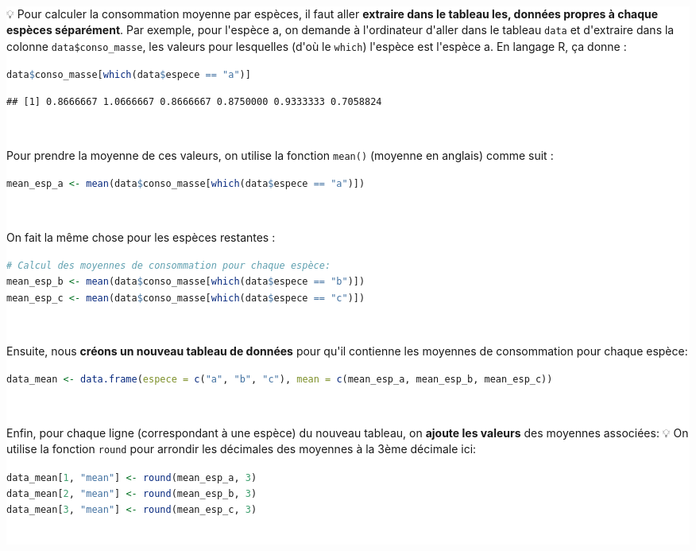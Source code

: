💡 Pour calculer la consommation moyenne par espèces, il faut aller **extraire dans le tableau les, données propres à chaque espèces séparément**.
Par exemple, pour l'espèce a, on demande à l'ordinateur d'aller dans le tableau `data` et d'extraire dans la colonne `data$conso_masse`, les valeurs pour lesquelles (d'où le `which`) l'espèce est l'espèce a.
En langage R, ça donne : 
<br />


```r
data$conso_masse[which(data$espece == "a")]
```

```
## [1] 0.8666667 1.0666667 0.8666667 0.8750000 0.9333333 0.7058824
```
<br />

Pour prendre la moyenne de ces valeurs, on utilise la fonction `mean()` (moyenne en anglais) comme suit : 
<br />


```r
mean_esp_a <- mean(data$conso_masse[which(data$espece == "a")])
```
<br />

On fait la même chose pour les espèces restantes :
<br />


```r
# Calcul des moyennes de consommation pour chaque espèce:
mean_esp_b <- mean(data$conso_masse[which(data$espece == "b")])
mean_esp_c <- mean(data$conso_masse[which(data$espece == "c")])
```
<br />

Ensuite, nous **créons un nouveau tableau de données** pour qu'il contienne les moyennes de consommation pour chaque espèce:

```r
data_mean <- data.frame(espece = c("a", "b", "c"), mean = c(mean_esp_a, mean_esp_b, mean_esp_c))
```
<br>

Enfin, pour chaque ligne (correspondant à une espèce) du nouveau tableau, on **ajoute les valeurs** des moyennes associées:
💡 On utilise la fonction `round` pour arrondir les décimales des moyennes à la 3ème décimale ici:
<br />


```r
data_mean[1, "mean"] <- round(mean_esp_a, 3)
data_mean[2, "mean"] <- round(mean_esp_b, 3)
data_mean[3, "mean"] <- round(mean_esp_c, 3)
```
<br>
